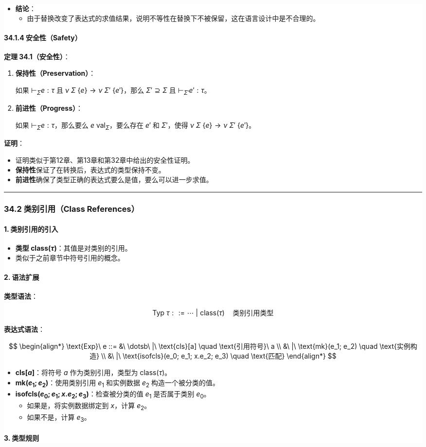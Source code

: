 - **结论**：
  - 由于替换改变了表达式的求值结果，说明不等性在替换下不被保留，这在语言设计中是不合理的。

#### 34.1.4 安全性（Safety）

**定理 34.1（安全性）**：

1. **保持性（Preservation）**：

   如果 $\vdash_{\Sigma} e : \tau$ 且 $\nu\ \Sigma\ \{ e \} \longrightarrow \nu\ \Sigma'\ \{ e' \}$，那么 $\Sigma' \supseteq \Sigma$ 且 $\vdash_{\Sigma'} e' : \tau$。

2. **前进性（Progress）**：

   如果 $\vdash_{\Sigma} e : \tau$，那么要么 $e\ \text{val}_{\Sigma}$，要么存在 $e'$ 和 $\Sigma'$，使得 $\nu\ \Sigma\ \{ e \} \longrightarrow \nu\ \Sigma'\ \{ e' \}$。

**证明**：

- 证明类似于第12章、第13章和第32章中给出的安全性证明。
- **保持性**保证了在转换后，表达式的类型保持不变。
- **前进性**确保了类型正确的表达式要么是值，要么可以进一步求值。

---

### 34.2 类别引用（Class References）

#### 1. 类别引用的引入

- **类型 $\text{class}(\tau)$**：其值是对类别的引用。
- 类似于之前章节中符号引用的概念。

#### 2. 语法扩展

**类型语法**：

$$
\text{Typ}\ \tau ::= \dotsb\ |\ \text{class}(\tau) \quad \text{类别引用类型}
$$

**表达式语法**：

$$
\begin{align*}
\text{Exp}\ e ::= &\ \dotsb\ |\ \text{cls}[a] \quad \text{引用符号}\ a \\
                  &\ |\ \text{mk}(e_1; e_2) \quad \text{实例构造} \\
                  &\ |\ \text{isofcls}(e_0; e_1; x.e_2; e_3) \quad \text{匹配}
\end{align*}
$$

- **$\text{cls}[a]$**：将符号 $a$ 作为类别引用，类型为 $\text{class}(\tau)$。
- **$\text{mk}(e_1; e_2)$**：使用类别引用 $e_1$ 和实例数据 $e_2$ 构造一个被分类的值。
- **$\text{isofcls}(e_0; e_1; x.e_2; e_3)$**：检查被分类的值 $e_1$ 是否属于类别 $e_0$。
  - 如果是，将实例数据绑定到 $x$，计算 $e_2$。
  - 如果不是，计算 $e_3$。

#### 3. 类型规则
